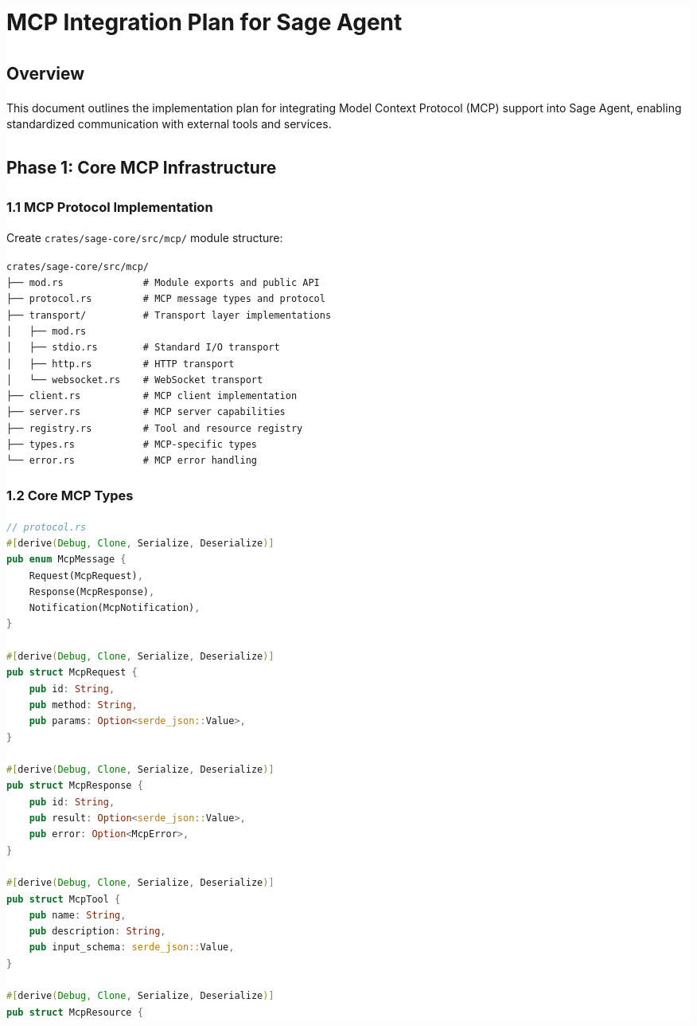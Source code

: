 # MCP Integration Plan for Sage Agent

## Overview

This document outlines the implementation plan for integrating Model Context Protocol (MCP) support into Sage Agent, enabling standardized communication with external tools and services.

## Phase 1: Core MCP Infrastructure

### 1.1 MCP Protocol Implementation

Create `crates/sage-core/src/mcp/` module structure:

```
crates/sage-core/src/mcp/
├── mod.rs              # Module exports and public API
├── protocol.rs         # MCP message types and protocol
├── transport/          # Transport layer implementations
│   ├── mod.rs
│   ├── stdio.rs        # Standard I/O transport
│   ├── http.rs         # HTTP transport
│   └── websocket.rs    # WebSocket transport
├── client.rs           # MCP client implementation
├── server.rs           # MCP server capabilities
├── registry.rs         # Tool and resource registry
├── types.rs            # MCP-specific types
└── error.rs            # MCP error handling
```

### 1.2 Core MCP Types

```rust
// protocol.rs
#[derive(Debug, Clone, Serialize, Deserialize)]
pub enum McpMessage {
    Request(McpRequest),
    Response(McpResponse),
    Notification(McpNotification),
}

#[derive(Debug, Clone, Serialize, Deserialize)]
pub struct McpRequest {
    pub id: String,
    pub method: String,
    pub params: Option<serde_json::Value>,
}

#[derive(Debug, Clone, Serialize, Deserialize)]
pub struct McpResponse {
    pub id: String,
    pub result: Option<serde_json::Value>,
    pub error: Option<McpError>,
}

#[derive(Debug, Clone, Serialize, Deserialize)]
pub struct McpTool {
    pub name: String,
    pub description: String,
    pub input_schema: serde_json::Value,
}

#[derive(Debug, Clone, Serialize, Deserialize)]
pub struct McpResource {
```